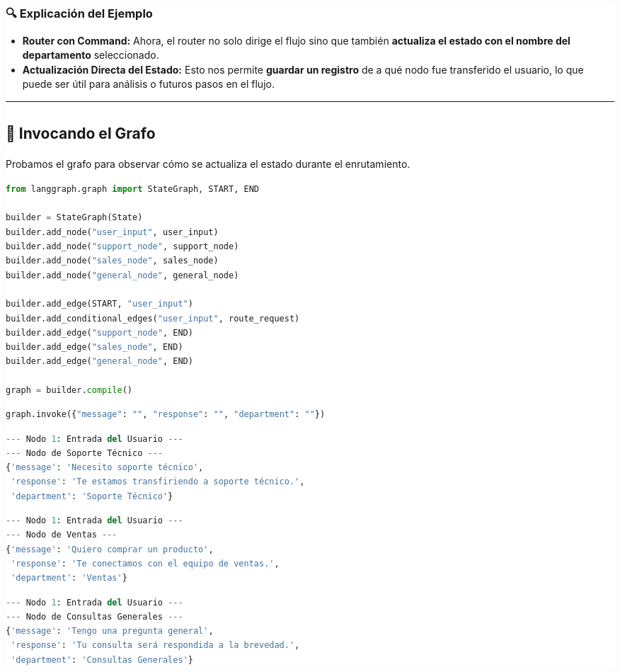 
### 🔍 Explicación del Ejemplo

- **Router con Command:** Ahora, el router no solo dirige el flujo sino que también **actualiza el estado con el nombre del departamento** seleccionado.
- **Actualización Directa del Estado:** Esto nos permite **guardar un registro** de a qué nodo fue transferido el usuario, lo que puede ser útil para análisis o futuros pasos en el flujo.

---

## 🚀 Invocando el Grafo

Probamos el grafo para observar cómo se actualiza el estado durante el enrutamiento.

```python
from langgraph.graph import StateGraph, START, END

builder = StateGraph(State)
builder.add_node("user_input", user_input)
builder.add_node("support_node", support_node)
builder.add_node("sales_node", sales_node)
builder.add_node("general_node", general_node)

builder.add_edge(START, "user_input")
builder.add_conditional_edges("user_input", route_request)
builder.add_edge("support_node", END)
builder.add_edge("sales_node", END)
builder.add_edge("general_node", END)

graph = builder.compile()
```

```python
graph.invoke({"message": "", "response": "", "department": ""})
```

```python title="Resultado"
--- Nodo 1: Entrada del Usuario ---
--- Nodo de Soporte Técnico ---
{'message': 'Necesito soporte técnico',
 'response': 'Te estamos transfiriendo a soporte técnico.',
 'department': 'Soporte Técnico'}
```

```python title="Resultado"
--- Nodo 1: Entrada del Usuario ---
--- Nodo de Ventas ---
{'message': 'Quiero comprar un producto',
 'response': 'Te conectamos con el equipo de ventas.',
 'department': 'Ventas'}
```

```python title="Resultado"
--- Nodo 1: Entrada del Usuario ---
--- Nodo de Consultas Generales ---
{'message': 'Tengo una pregunta general',
 'response': 'Tu consulta será respondida a la brevedad.',
 'department': 'Consultas Generales'}
```
